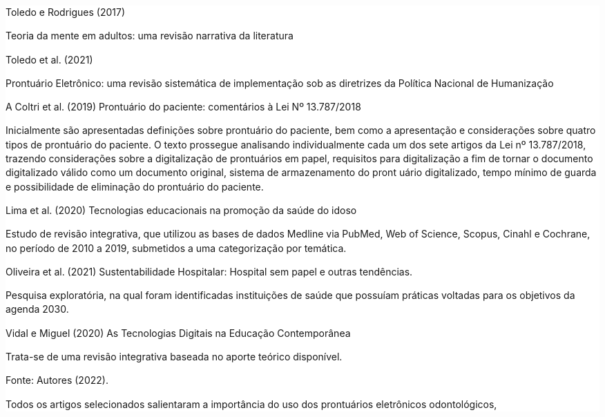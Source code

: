 Toledo e Rodrigues 
(2017) 

Teoria da mente em adultos: uma revisão 
narrativa da literatura 

Toledo et al. (2021) 

Prontuário 
Eletrônico: 
uma 
revisão 
sistemática de implementação sob as diretrizes 
da Política Nacional de Humanização 

A Coltri et al. (2019) 
Prontuário do paciente: comentários à Lei 
Nº 13.787/2018 

Inicialmente são apresentadas definições sobre prontuário do 
paciente, bem como a apresentação e considerações sobre quatro 
tipos de prontuário do paciente. O texto prossegue analisando 
individualmente cada um dos sete artigos da Lei nº 13.787/2018, 
trazendo considerações sobre a digitalização de prontuários em 
papel, requisitos para digitalização a fim de tornar o documento 
digitalizado válido como um documento original, sistema de 
armazenamento do pront uário digitalizado, tempo mínimo de 
guarda e possibilidade de eliminação do prontuário do paciente. 

Lima et al. (2020) 
Tecnologias educacionais na promoção da 
saúde do idoso 

Estudo de revisão integrativa, que utilizou as bases de dados 
Medline via PubMed, Web of Science, Scopus, Cinahl e Cochrane, 
no período de 2010 a 2019, submetidos a uma categorização por 
temática. 

Oliveira et al. (2021) 
Sustentabilidade Hospitalar: Hospital sem 
papel e outras tendências. 

Pesquisa exploratória, na qual foram identificadas instituições de 
saúde que possuíam práticas voltadas para os objetivos da agenda 
2030. 

Vidal e Miguel (2020) 
As Tecnologias Digitais na Educação 
Contemporânea 

Trata-se de uma revisão integrativa baseada no aporte teórico 
disponível. 

Fonte: Autores (2022). 

Todos os artigos selecionados salientaram a importância do uso dos prontuários eletrônicos odontológicos, 
